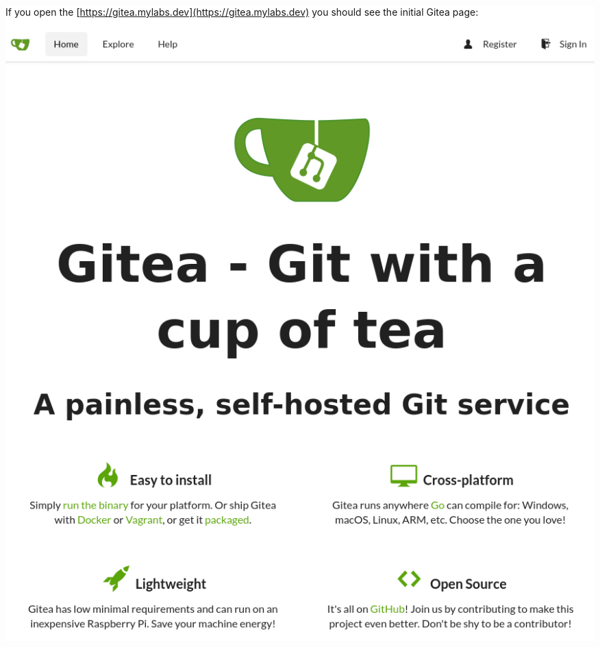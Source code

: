 If you open the [https://gitea.mylabs.dev](https://gitea.mylabs.dev) you should
see the initial Gitea page:

![Gitea main page](./gitea_screenshot.png "Gitea main page")
